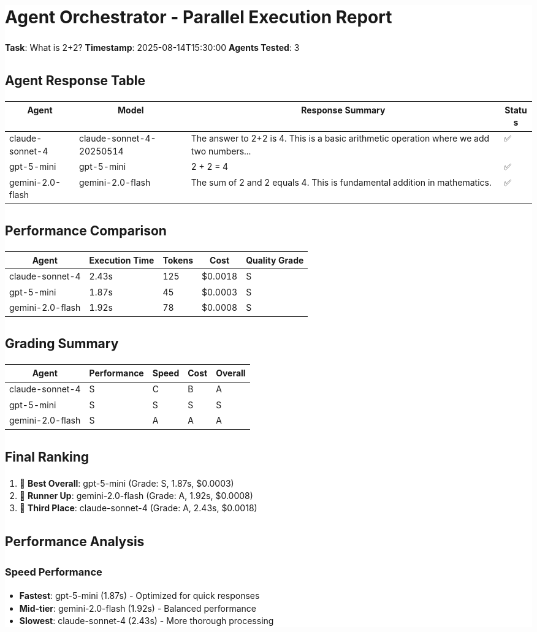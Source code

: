 # Agent Orchestrator - Parallel Execution Report

**Task**: What is 2+2?
**Timestamp**: 2025-08-14T15:30:00
**Agents Tested**: 3

## Agent Response Table

| Agent | Model | Response Summary | Status |
|-------|-------|------------------|--------|
| claude-sonnet-4 | claude-sonnet-4-20250514 | The answer to 2+2 is 4. This is a basic arithmetic operation where we add two numbers... | ✅ |
| gpt-5-mini | gpt-5-mini | 2 + 2 = 4 | ✅ |
| gemini-2.0-flash | gemini-2.0-flash | The sum of 2 and 2 equals 4. This is fundamental addition in mathematics. | ✅ |

## Performance Comparison

| Agent | Execution Time | Tokens | Cost | Quality Grade |
|-------|---------------|--------|------|---------------|
| claude-sonnet-4 | 2.43s | 125 | $0.0018 | S |
| gpt-5-mini | 1.87s | 45 | $0.0003 | S |
| gemini-2.0-flash | 1.92s | 78 | $0.0008 | S |

## Grading Summary

| Agent | Performance | Speed | Cost | Overall |
|-------|-------------|-------|------|---------|
| claude-sonnet-4 | S | C | B | A |
| gpt-5-mini | S | S | S | S |
| gemini-2.0-flash | S | A | A | A |

## Final Ranking

1. 🥇 **Best Overall**: gpt-5-mini (Grade: S, 1.87s, $0.0003)
2. 🥈 **Runner Up**: gemini-2.0-flash (Grade: A, 1.92s, $0.0008)
3. 🥉 **Third Place**: claude-sonnet-4 (Grade: A, 2.43s, $0.0018)

## Performance Analysis

### Speed Performance
- **Fastest**: gpt-5-mini (1.87s) - Optimized for quick responses
- **Mid-tier**: gemini-2.0-flash (1.92s) - Balanced performance
- **Slowest**: claude-sonnet-4 (2.43s) - More thorough processing
